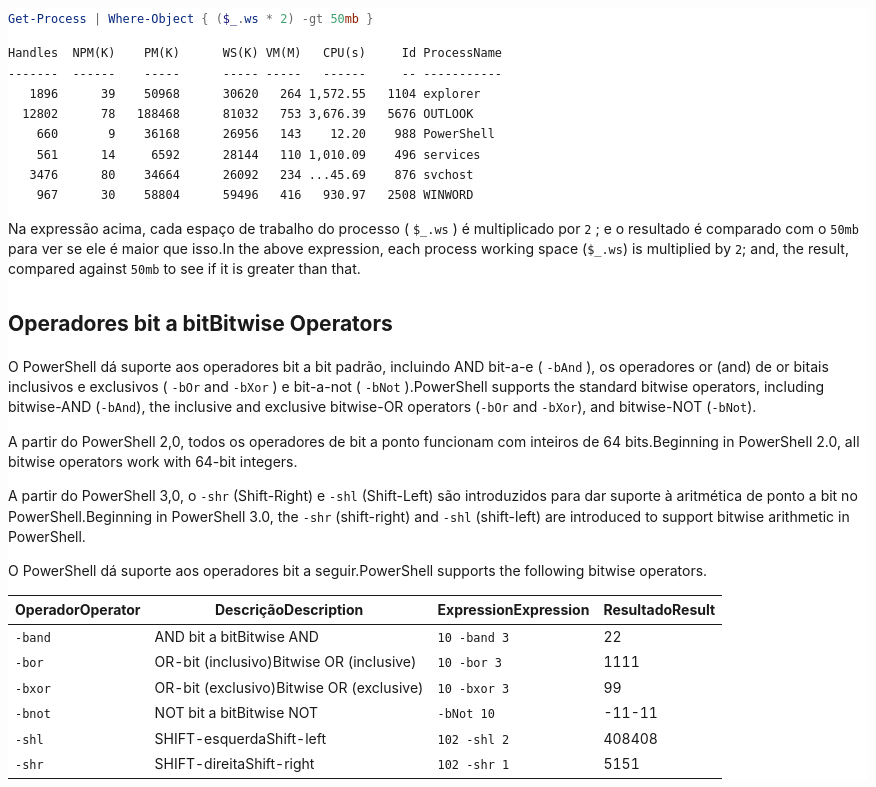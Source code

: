 ```powershell
Get-Process | Where-Object { ($_.ws * 2) -gt 50mb }
```

```output
Handles  NPM(K)    PM(K)      WS(K) VM(M)   CPU(s)     Id ProcessName
-------  ------    -----      ----- -----   ------     -- -----------
   1896      39    50968      30620   264 1,572.55   1104 explorer
  12802      78   188468      81032   753 3,676.39   5676 OUTLOOK
    660       9    36168      26956   143    12.20    988 PowerShell
    561      14     6592      28144   110 1,010.09    496 services
   3476      80    34664      26092   234 ...45.69    876 svchost
    967      30    58804      59496   416   930.97   2508 WINWORD
```

<span data-ttu-id="78720-251">Na expressão acima, cada espaço de trabalho do processo ( `$_.ws` ) é multiplicado por `2` ; e o resultado é comparado com o `50mb` para ver se ele é maior que isso.</span><span class="sxs-lookup"><span data-stu-id="78720-251">In the above expression, each process working space (`$_.ws`) is multiplied by `2`; and, the result, compared against `50mb` to see if it is greater than that.</span></span>

## <a name="bitwise-operators"></a><span data-ttu-id="78720-252">Operadores bit a bit</span><span class="sxs-lookup"><span data-stu-id="78720-252">Bitwise Operators</span></span>

<span data-ttu-id="78720-253">O PowerShell dá suporte aos operadores bit a bit padrão, incluindo AND bit-a-e ( `-bAnd` ), os operadores or (and) de or bitais inclusivos e exclusivos ( `-bOr` and `-bXor` ) e bit-a-not ( `-bNot` ).</span><span class="sxs-lookup"><span data-stu-id="78720-253">PowerShell supports the standard bitwise operators, including bitwise-AND (`-bAnd`), the inclusive and exclusive bitwise-OR operators (`-bOr` and `-bXor`), and bitwise-NOT (`-bNot`).</span></span>

<span data-ttu-id="78720-254">A partir do PowerShell 2,0, todos os operadores de bit a ponto funcionam com inteiros de 64 bits.</span><span class="sxs-lookup"><span data-stu-id="78720-254">Beginning in PowerShell 2.0, all bitwise operators work with 64-bit integers.</span></span>

<span data-ttu-id="78720-255">A partir do PowerShell 3,0, o `-shr` (Shift-Right) e `-shl` (Shift-Left) são introduzidos para dar suporte à aritmética de ponto a bit no PowerShell.</span><span class="sxs-lookup"><span data-stu-id="78720-255">Beginning in PowerShell 3.0, the `-shr` (shift-right) and `-shl` (shift-left) are introduced to support bitwise arithmetic in PowerShell.</span></span>

<span data-ttu-id="78720-256">O PowerShell dá suporte aos operadores bit a seguir.</span><span class="sxs-lookup"><span data-stu-id="78720-256">PowerShell supports the following bitwise operators.</span></span>

| <span data-ttu-id="78720-257">Operador</span><span class="sxs-lookup"><span data-stu-id="78720-257">Operator</span></span> | <span data-ttu-id="78720-258">Descrição</span><span class="sxs-lookup"><span data-stu-id="78720-258">Description</span></span>            | <span data-ttu-id="78720-259">Expression</span><span class="sxs-lookup"><span data-stu-id="78720-259">Expression</span></span>   | <span data-ttu-id="78720-260">Resultado</span><span class="sxs-lookup"><span data-stu-id="78720-260">Result</span></span> |
| -------- | ---------------------- | ------------ | ------ |
| `-band`  | <span data-ttu-id="78720-261">AND bit a bit</span><span class="sxs-lookup"><span data-stu-id="78720-261">Bitwise AND</span></span>            | `10 -band 3` | <span data-ttu-id="78720-262">2</span><span class="sxs-lookup"><span data-stu-id="78720-262">2</span></span>      |
| `-bor`   | <span data-ttu-id="78720-263">OR-bit (inclusivo)</span><span class="sxs-lookup"><span data-stu-id="78720-263">Bitwise OR (inclusive)</span></span> | `10 -bor 3`  | <span data-ttu-id="78720-264">11</span><span class="sxs-lookup"><span data-stu-id="78720-264">11</span></span>     |
| `-bxor`  | <span data-ttu-id="78720-265">OR-bit (exclusivo)</span><span class="sxs-lookup"><span data-stu-id="78720-265">Bitwise OR (exclusive)</span></span> | `10 -bxor 3` | <span data-ttu-id="78720-266">9</span><span class="sxs-lookup"><span data-stu-id="78720-266">9</span></span>      |
| `-bnot`  | <span data-ttu-id="78720-267">NOT bit a bit</span><span class="sxs-lookup"><span data-stu-id="78720-267">Bitwise NOT</span></span>            | `-bNot 10`   | <span data-ttu-id="78720-268">-11</span><span class="sxs-lookup"><span data-stu-id="78720-268">-11</span></span>    |
| `-shl`   | <span data-ttu-id="78720-269">SHIFT-esquerda</span><span class="sxs-lookup"><span data-stu-id="78720-269">Shift-left</span></span>             | `102 -shl 2` | <span data-ttu-id="78720-270">408</span><span class="sxs-lookup"><span data-stu-id="78720-270">408</span></span>    |
| `-shr`   | <span data-ttu-id="78720-271">SHIFT-direita</span><span class="sxs-lookup"><span data-stu-id="78720-271">Shift-right</span></span>            | `102 -shr 1` | <span data-ttu-id="78720-272">51</span><span class="sxs-lookup"><span data-stu-id="78720-272">51</span></span>     |
